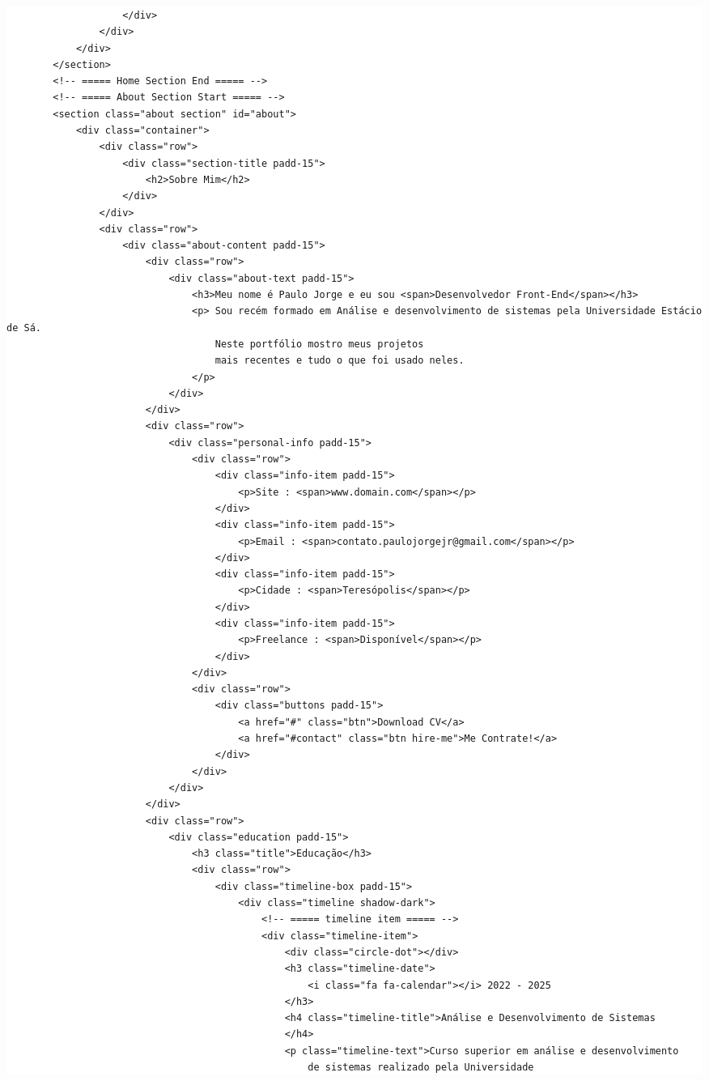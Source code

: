                         </div>
                    </div>
                </div>
            </section>
            <!-- ===== Home Section End ===== -->
            <!-- ===== About Section Start ===== -->
            <section class="about section" id="about">
                <div class="container">
                    <div class="row">
                        <div class="section-title padd-15">
                            <h2>Sobre Mim</h2>
                        </div>
                    </div>
                    <div class="row">
                        <div class="about-content padd-15">
                            <div class="row">
                                <div class="about-text padd-15">
                                    <h3>Meu nome é Paulo Jorge e eu sou <span>Desenvolvedor Front-End</span></h3>
                                    <p> Sou recém formado em Análise e desenvolvimento de sistemas pela Universidade Estácio de Sá. 
                                        Neste portfólio mostro meus projetos
                                        mais recentes e tudo o que foi usado neles.
                                    </p>
                                </div>
                            </div>
                            <div class="row">
                                <div class="personal-info padd-15">
                                    <div class="row">
                                        <div class="info-item padd-15">
                                            <p>Site : <span>www.domain.com</span></p>
                                        </div>
                                        <div class="info-item padd-15">
                                            <p>Email : <span>contato.paulojorgejr@gmail.com</span></p>
                                        </div>
                                        <div class="info-item padd-15">
                                            <p>Cidade : <span>Teresópolis</span></p>
                                        </div>
                                        <div class="info-item padd-15">
                                            <p>Freelance : <span>Disponível</span></p>
                                        </div>
                                    </div>
                                    <div class="row">
                                        <div class="buttons padd-15">
                                            <a href="#" class="btn">Download CV</a>
                                            <a href="#contact" class="btn hire-me">Me Contrate!</a>
                                        </div>
                                    </div>
                                </div>
                            </div>
                            <div class="row">
                                <div class="education padd-15">
                                    <h3 class="title">Educação</h3>
                                    <div class="row">
                                        <div class="timeline-box padd-15">
                                            <div class="timeline shadow-dark">
                                                <!-- ===== timeline item ===== -->
                                                <div class="timeline-item">
                                                    <div class="circle-dot"></div>
                                                    <h3 class="timeline-date">
                                                        <i class="fa fa-calendar"></i> 2022 - 2025
                                                    </h3>
                                                    <h4 class="timeline-title">Análise e Desenvolvimento de Sistemas
                                                    </h4>
                                                    <p class="timeline-text">Curso superior em análise e desenvolvimento
                                                        de sistemas realizado pela Universidade